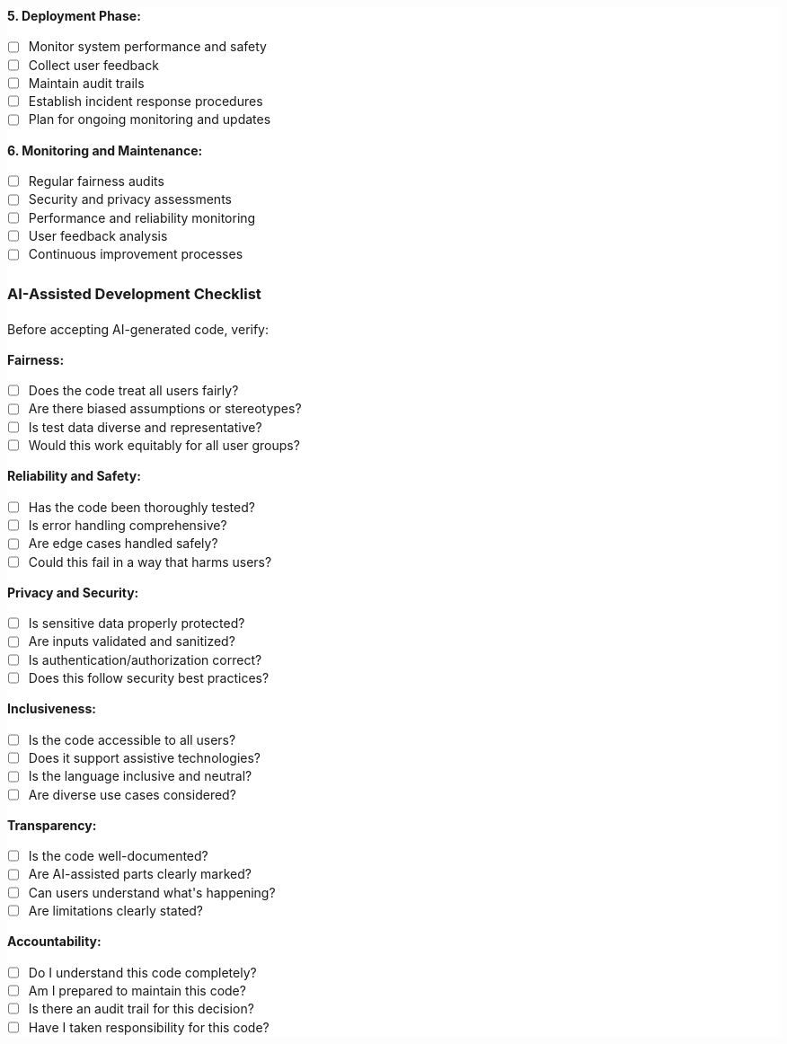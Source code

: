 **5. Deployment Phase:**

- [ ] Monitor system performance and safety
- [ ] Collect user feedback
- [ ] Maintain audit trails
- [ ] Establish incident response procedures
- [ ] Plan for ongoing monitoring and updates

**6. Monitoring and Maintenance:**

- [ ] Regular fairness audits
- [ ] Security and privacy assessments
- [ ] Performance and reliability monitoring
- [ ] User feedback analysis
- [ ] Continuous improvement processes

### AI-Assisted Development Checklist

Before accepting AI-generated code, verify:

**Fairness:**

- [ ] Does the code treat all users fairly?
- [ ] Are there biased assumptions or stereotypes?
- [ ] Is test data diverse and representative?
- [ ] Would this work equitably for all user groups?

**Reliability and Safety:**

- [ ] Has the code been thoroughly tested?
- [ ] Is error handling comprehensive?
- [ ] Are edge cases handled safely?
- [ ] Could this fail in a way that harms users?

**Privacy and Security:**

- [ ] Is sensitive data properly protected?
- [ ] Are inputs validated and sanitized?
- [ ] Is authentication/authorization correct?
- [ ] Does this follow security best practices?

**Inclusiveness:**

- [ ] Is the code accessible to all users?
- [ ] Does it support assistive technologies?
- [ ] Is the language inclusive and neutral?
- [ ] Are diverse use cases considered?

**Transparency:**

- [ ] Is the code well-documented?
- [ ] Are AI-assisted parts clearly marked?
- [ ] Can users understand what's happening?
- [ ] Are limitations clearly stated?

**Accountability:**

- [ ] Do I understand this code completely?
- [ ] Am I prepared to maintain this code?
- [ ] Is there an audit trail for this decision?
- [ ] Have I taken responsibility for this code?
